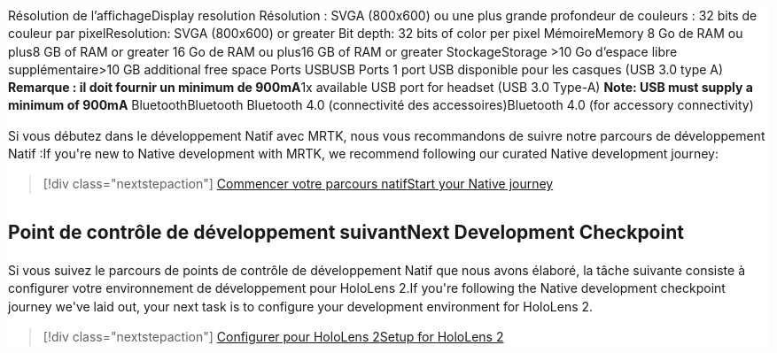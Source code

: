 <td> <span data-ttu-id="70b0b-323">Résolution de l’affichage</span><span class="sxs-lookup"><span data-stu-id="70b0b-323">Display resolution</span></span></td><td colspan="2"> <span data-ttu-id="70b0b-324">Résolution : SVGA (800x600) ou une plus grande profondeur de couleurs : 32 bits de couleur par pixel</span><span class="sxs-lookup"><span data-stu-id="70b0b-324">Resolution: SVGA (800x600) or greater Bit depth: 32 bits of color per pixel</span></span></td>
</tr><tr>
<td> <span data-ttu-id="70b0b-325">Mémoire</span><span class="sxs-lookup"><span data-stu-id="70b0b-325">Memory</span></span></td><td> <span data-ttu-id="70b0b-326">8 Go de RAM ou plus</span><span class="sxs-lookup"><span data-stu-id="70b0b-326">8&#160;GB of RAM or greater</span></span></td><td> <span data-ttu-id="70b0b-327">16 Go de RAM ou plus</span><span class="sxs-lookup"><span data-stu-id="70b0b-327">16 GB of RAM or greater</span></span></td>
</tr><tr>
<td> <span data-ttu-id="70b0b-328">Stockage</span><span class="sxs-lookup"><span data-stu-id="70b0b-328">Storage</span></span></td><td colspan="2"> <span data-ttu-id="70b0b-329">&gt;10 Go d’espace libre supplémentaire</span><span class="sxs-lookup"><span data-stu-id="70b0b-329">&gt;10 GB additional free space</span></span></td>
</tr><tr>
<td> <span data-ttu-id="70b0b-330">Ports USB</span><span class="sxs-lookup"><span data-stu-id="70b0b-330">USB Ports</span></span></td><td colspan="2"> <span data-ttu-id="70b0b-331">1 port USB disponible pour les casques (USB 3.0 type A) <b>Remarque : il doit fournir un minimum de 900mA</b></span><span class="sxs-lookup"><span data-stu-id="70b0b-331">1x available USB port for headset (USB 3.0 Type-A) <b>Note: USB must supply a minimum of 900mA</b></span></span></td>
</tr><tr>
<td> <span data-ttu-id="70b0b-332">Bluetooth</span><span class="sxs-lookup"><span data-stu-id="70b0b-332">Bluetooth</span></span></td><td colspan="2"> <span data-ttu-id="70b0b-333">Bluetooth 4.0 (connectivité des accessoires)</span><span class="sxs-lookup"><span data-stu-id="70b0b-333">Bluetooth 4.0 (for accessory connectivity)</span></span></td>
</tr>
</table>

<span data-ttu-id="70b0b-334">Si vous débutez dans le développement Natif avec MRTK, nous vous recommandons de suivre notre parcours de développement Natif :</span><span class="sxs-lookup"><span data-stu-id="70b0b-334">If you're new to Native development with MRTK, we recommend following our curated Native development journey:</span></span>

> [!div class="nextstepaction"]
> [<span data-ttu-id="70b0b-335">Commencer votre parcours natif</span><span class="sxs-lookup"><span data-stu-id="70b0b-335">Start your Native journey</span></span>](../native/directx-development-overview.md)

## <a name="next-development-checkpoint"></a><span data-ttu-id="70b0b-336">Point de contrôle de développement suivant</span><span class="sxs-lookup"><span data-stu-id="70b0b-336">Next Development Checkpoint</span></span>

<span data-ttu-id="70b0b-337">Si vous suivez le parcours de points de contrôle de développement Natif que nous avons élaboré, la tâche suivante consiste à configurer votre environnement de développement pour HoloLens 2.</span><span class="sxs-lookup"><span data-stu-id="70b0b-337">If you're following the Native development checkpoint journey we've laid out, your next task is to configure your development environment for HoloLens 2.</span></span>

> [!div class="nextstepaction"]
> [<span data-ttu-id="70b0b-338">Configurer pour HoloLens 2</span><span class="sxs-lookup"><span data-stu-id="70b0b-338">Setup for HoloLens 2</span></span>](../native/openxr-getting-started.md#getting-started-with-openxr-for-hololens-2)
